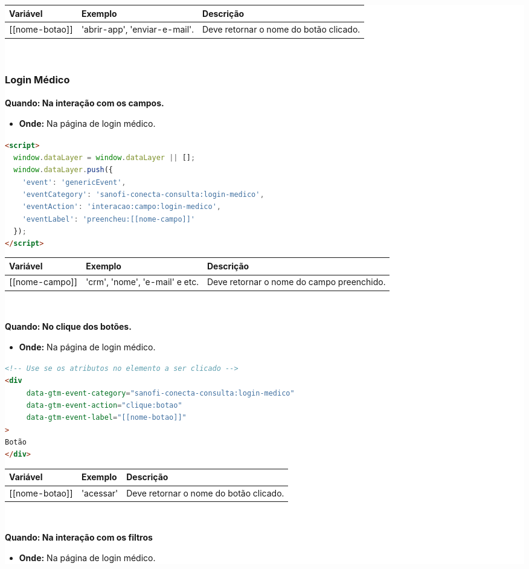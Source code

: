 | Variável 				| Exemplo 				| Descrição 									|
| :--------------	| :-------------- | :--------------------------	|
| [[nome-botao]] | 'abrir-app', 'enviar-e-mail'. | Deve retornar o nome do botão clicado. |

<br />

### Login Médico

**Quando: Na interação com os campos.**<br />

- **Onde:** Na página de login médico.
    
```html
<script>
  window.dataLayer = window.dataLayer || [];
  window.dataLayer.push({
    'event': 'genericEvent',
    'eventCategory': 'sanofi-conecta-consulta:login-medico',
    'eventAction': 'interacao:campo:login-medico',
    'eventLabel': 'preencheu:[[nome-campo]]'
  });
</script>
```

| Variável        | Exemplo                               | Descrição                         |
| :-------------- | :------------------------------------ | :-------------------------------- |
| [[nome-campo]] | 'crm', 'nome', 'e-mail' e etc. | Deve retornar o nome do campo preenchido.  |


<br />

**Quando: No clique dos botões.**<br />

- **Onde:** Na página de login médico.
    

```html
<!-- Use se os atributos no elemento a ser clicado -->
<div
     data-gtm-event-category="sanofi-conecta-consulta:login-medico" 
     data-gtm-event-action="clique:botao" 
     data-gtm-event-label="[[nome-botao]]"
>
Botão
</div>
```

| Variável 				| Exemplo 				| Descrição 									|
| :--------------	| :-------------- | :--------------------------	|
| [[nome-botao]] | 'acessar' | Deve retornar o nome do botão clicado.  |

<br />

**Quando: Na interação com os filtros**<br />

- **Onde:** Na página de login médico.
    